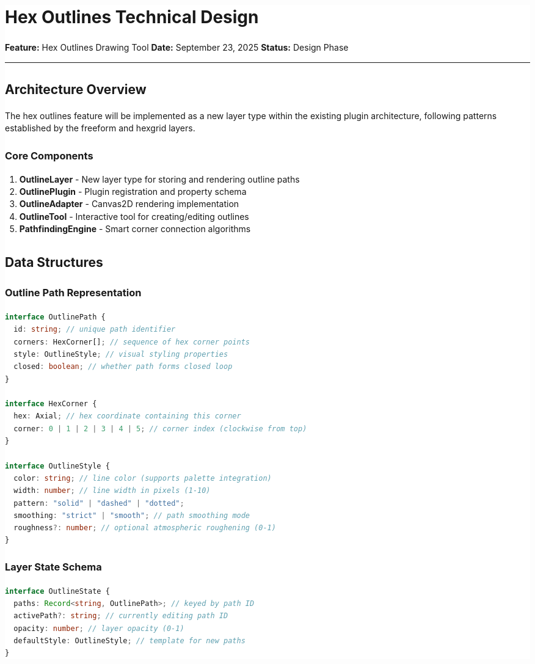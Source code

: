 # Hex Outlines Technical Design

**Feature:** Hex Outlines Drawing Tool
**Date:** September 23, 2025
**Status:** Design Phase

---

## Architecture Overview

The hex outlines feature will be implemented as a new layer type within the existing plugin architecture, following patterns established by the freeform and hexgrid layers.

### Core Components

1. **OutlineLayer** - New layer type for storing and rendering outline paths
2. **OutlinePlugin** - Plugin registration and property schema
3. **OutlineAdapter** - Canvas2D rendering implementation
4. **OutlineTool** - Interactive tool for creating/editing outlines
5. **PathfindingEngine** - Smart corner connection algorithms

## Data Structures

### Outline Path Representation

```typescript
interface OutlinePath {
  id: string; // unique path identifier
  corners: HexCorner[]; // sequence of hex corner points
  style: OutlineStyle; // visual styling properties
  closed: boolean; // whether path forms closed loop
}

interface HexCorner {
  hex: Axial; // hex coordinate containing this corner
  corner: 0 | 1 | 2 | 3 | 4 | 5; // corner index (clockwise from top)
}

interface OutlineStyle {
  color: string; // line color (supports palette integration)
  width: number; // line width in pixels (1-10)
  pattern: "solid" | "dashed" | "dotted";
  smoothing: "strict" | "smooth"; // path smoothing mode
  roughness?: number; // optional atmospheric roughening (0-1)
}
```

### Layer State Schema

```typescript
interface OutlineState {
  paths: Record<string, OutlinePath>; // keyed by path ID
  activePath?: string; // currently editing path ID
  opacity: number; // layer opacity (0-1)
  defaultStyle: OutlineStyle; // template for new paths
}
```
